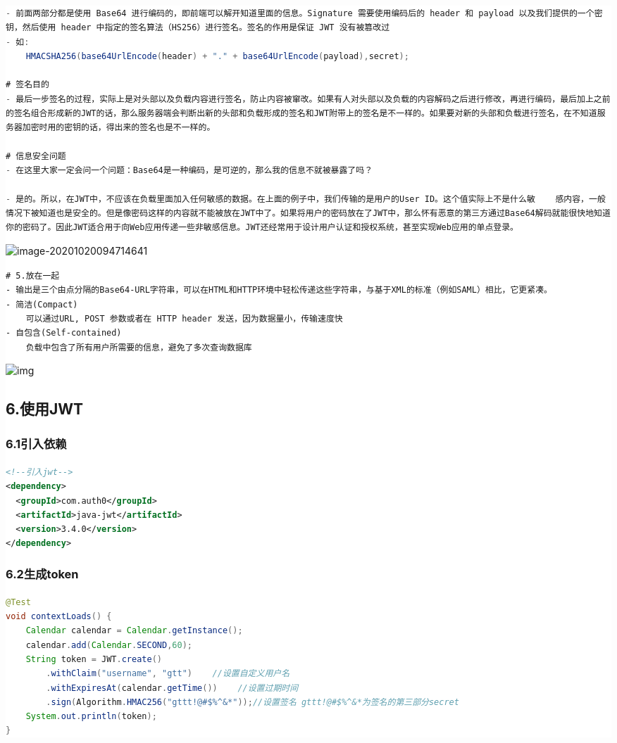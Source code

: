 ```java
- 前面两部分都是使用 Base64 进行编码的，即前端可以解开知道里面的信息。Signature 需要使用编码后的 header 和 payload 以及我们提供的一个密钥，然后使用 header 中指定的签名算法（HS256）进行签名。签名的作用是保证 JWT 没有被篡改过
- 如:
	HMACSHA256(base64UrlEncode(header) + "." + base64UrlEncode(payload),secret);

# 签名目的
- 最后一步签名的过程，实际上是对头部以及负载内容进行签名，防止内容被窜改。如果有人对头部以及负载的内容解码之后进行修改，再进行编码，最后加上之前的签名组合形成新的JWT的话，那么服务器端会判断出新的头部和负载形成的签名和JWT附带上的签名是不一样的。如果要对新的头部和负载进行签名，在不知道服务器加密时用的密钥的话，得出来的签名也是不一样的。

# 信息安全问题
- 在这里大家一定会问一个问题：Base64是一种编码，是可逆的，那么我的信息不就被暴露了吗？

- 是的。所以，在JWT中，不应该在负载里面加入任何敏感的数据。在上面的例子中，我们传输的是用户的User ID。这个值实际上不是什么敏	感内容，一般情况下被知道也是安全的。但是像密码这样的内容就不能被放在JWT中了。如果将用户的密码放在了JWT中，那么怀有恶意的第三方通过Base64解码就能很快地知道你的密码了。因此JWT适合用于向Web应用传递一些非敏感信息。JWT还经常用于设计用户认证和授权系统，甚至实现Web应用的单点登录。
```

![image-20201020094714641](https://gitee.com/xudongyin/img/raw/master/img/20201020094716.png)

```
# 5.放在一起
- 输出是三个由点分隔的Base64-URL字符串，可以在HTML和HTTP环境中轻松传递这些字符串，与基于XML的标准（例如SAML）相比，它更紧凑。
- 简洁(Compact)
	可以通过URL, POST 参数或者在 HTTP header 发送，因为数据量小，传输速度快
- 自包含(Self-contained)
	负载中包含了所有用户所需要的信息，避免了多次查询数据库
```

![img](https://gitee.com/xudongyin/img/raw/master/img/20201020092800.png)

## 6.使用JWT

### 6.1引入依赖

```xml
<!--引入jwt-->
<dependency>
  <groupId>com.auth0</groupId>
  <artifactId>java-jwt</artifactId>
  <version>3.4.0</version>
</dependency>
```

### 6.2生成token

```java
@Test
void contextLoads() {
    Calendar calendar = Calendar.getInstance();
    calendar.add(Calendar.SECOND,60);
    String token = JWT.create()
        .withClaim("username", "gtt")    //设置自定义用户名
        .withExpiresAt(calendar.getTime())    //设置过期时间
        .sign(Algorithm.HMAC256("gttt!@#$%^&*"));//设置签名 gttt!@#$%^&*为签名的第三部分secret
    System.out.println(token);
}
```
